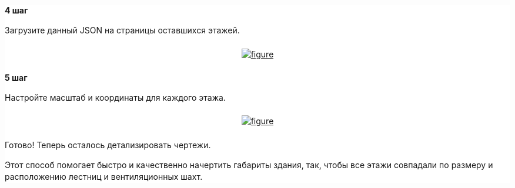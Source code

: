 **4 шаг**
<br>

Загрузите данный JSON  на страницы оставшихся этажей.
<div style="text-align: center; margin: 20px 0;">
  <a href="/image-1688651907177.png" data-lightbox="example-1">
    <img src="/image-1688651907177.png" alt="figure" style="width: 700px;" />
  </a>
</div>

**5 шаг**
<br>

Настройте масштаб и координаты для каждого этажа.
<div style="text-align: center; margin: 20px 0;">
  <a href="/image-1688651920201.png" data-lightbox="example-1">
    <img src="/image-1688651920201.png" alt="figure" style="width: 500px;" />
  </a>
</div>

Готово! Теперь осталось детализировать чертежи.
<br>

Этот способ помогает быстро и качественно начертить габариты здания, так, чтобы все этажи совпадали по размеру и расположению лестниц и вентиляционных шахт.
<br>
<div style="text-align: center;">
  <iframe id="ytplayer" width="640" height="360" src="https://www.youtube.com/embed/YMCAXUoF7Qk?enablejsapi=1" frameborder="0" allow="accelerometer; autoplay; clipboard-write; encrypted-media; gyroscope; picture-in-picture" allowfullscreen></iframe>
</div>

<script>
  // Load the IFrame Player API code asynchronously.
  var tag = document.createElement('script');
  tag.src = "https://www.youtube.com/player_api";
  var firstScriptTag = document.getElementsByTagName('script')[0];
  firstScriptTag.parentNode.insertBefore(tag, firstScriptTag);

  // Replace the 'ytplayer' element with a YouTube player after the API code downloads.
  var player;
  function onYouTubeIframeAPIReady() {
    player = new YT.Player('ytplayer', {
      height: '360',
      width: '640',
      videoId: 'loZabQCyP6s'
    });
  }
</script>

<script src="https://cdnjs.cloudflare.com/ajax/libs/jquery/3.3.1/jquery.min.js"></script>
<script src="https://stackpath.bootstrapcdn.com/bootstrap/4.3.1/js/bootstrap.min.js"></script>
<script src="https://cdnjs.cloudflare.com/ajax/libs/lightbox2/2.11.0/js/lightbox.js"></script>
</body>
